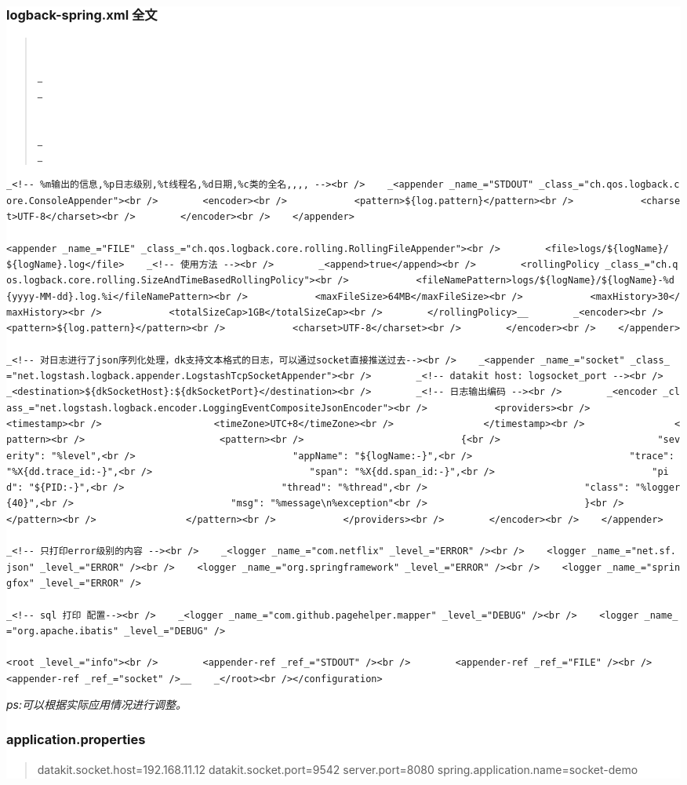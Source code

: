 ### logback-spring.xml 全文
> <?_xml version_="1.0" _encoding_="UTF-8"?><br /><configuration _scan_="true" _scanPeriod_="30 seconds"><br />    _<br />    _<springProperty _scope_="context" _name_="logName" _source_="spring.application.name" _defaultValue_="localhost.log"/><br />    <springProperty _scope_="context" _name_="dkSocketHost" _source_="datakit.socket.host" /><br />    <springProperty _scope_="context" _name_="dkSocketPort" _source_="datakit.socket.port" /><br />    _<br />    _<jmxConfigurator /><br />    <property _name_="log.pattern" _value_="%d{yyyy-MM-dd HH:mm:ss.SSS} [%thread] %-5level %logger{20} - [%method,%line] %X{dd.service} %X{dd.trace_id} %X{dd.span_id} - %msg%n" />

    _<!-- %m输出的信息,%p日志级别,%t线程名,%d日期,%c类的全名,,,, --><br />    _<appender _name_="STDOUT" _class_="ch.qos.logback.core.ConsoleAppender"><br />        <encoder><br />            <pattern>${log.pattern}</pattern><br />            <charset>UTF-8</charset><br />        </encoder><br />    </appender>

    <appender _name_="FILE" _class_="ch.qos.logback.core.rolling.RollingFileAppender"><br />        <file>logs/${logName}/${logName}.log</file>    _<!-- 使用方法 --><br />        _<append>true</append><br />        <rollingPolicy _class_="ch.qos.logback.core.rolling.SizeAndTimeBasedRollingPolicy"><br />            <fileNamePattern>logs/${logName}/${logName}-%d{yyyy-MM-dd}.log.%i</fileNamePattern><br />            <maxFileSize>64MB</maxFileSize><br />            <maxHistory>30</maxHistory><br />            <totalSizeCap>1GB</totalSizeCap><br />        </rollingPolicy>__        _<encoder><br />            <pattern>${log.pattern}</pattern><br />            <charset>UTF-8</charset><br />        </encoder><br />    </appender>

    _<!-- 对日志进行了json序列化处理，dk支持文本格式的日志，可以通过socket直接推送过去--><br />    _<appender _name_="socket" _class_="net.logstash.logback.appender.LogstashTcpSocketAppender"><br />        _<!-- datakit host: logsocket_port --><br />        _<destination>${dkSocketHost}:${dkSocketPort}</destination><br />        _<!-- 日志输出编码 --><br />        _<encoder _class_="net.logstash.logback.encoder.LoggingEventCompositeJsonEncoder"><br />            <providers><br />                <timestamp><br />                    <timeZone>UTC+8</timeZone><br />                </timestamp><br />                <pattern><br />                        <pattern><br />                            {<br />                            "severity": "%level",<br />                            "appName": "${logName:-}",<br />                            "trace": "%X{dd.trace_id:-}",<br />                            "span": "%X{dd.span_id:-}",<br />                            "pid": "${PID:-}",<br />                            "thread": "%thread",<br />                            "class": "%logger{40}",<br />                            "msg": "%message\n%exception"<br />                            }<br />                        </pattern><br />                </pattern><br />            </providers><br />        </encoder><br />    </appender>

    _<!-- 只打印error级别的内容 --><br />    _<logger _name_="com.netflix" _level_="ERROR" /><br />    <logger _name_="net.sf.json" _level_="ERROR" /><br />    <logger _name_="org.springframework" _level_="ERROR" /><br />    <logger _name_="springfox" _level_="ERROR" />

    _<!-- sql 打印 配置--><br />    _<logger _name_="com.github.pagehelper.mapper" _level_="DEBUG" /><br />    <logger _name_="org.apache.ibatis" _level_="DEBUG" />

    <root _level_="info"><br />        <appender-ref _ref_="STDOUT" /><br />        <appender-ref _ref_="FILE" /><br />        <appender-ref _ref_="socket" />__    _</root><br /></configuration>

_ps:可以根据实际应用情况进行调整。_
### application.properties
> datakit.socket.host=192.168.11.12
> datakit.socket.port=9542
> server.port=8080
> spring.application.name=socket-demo
